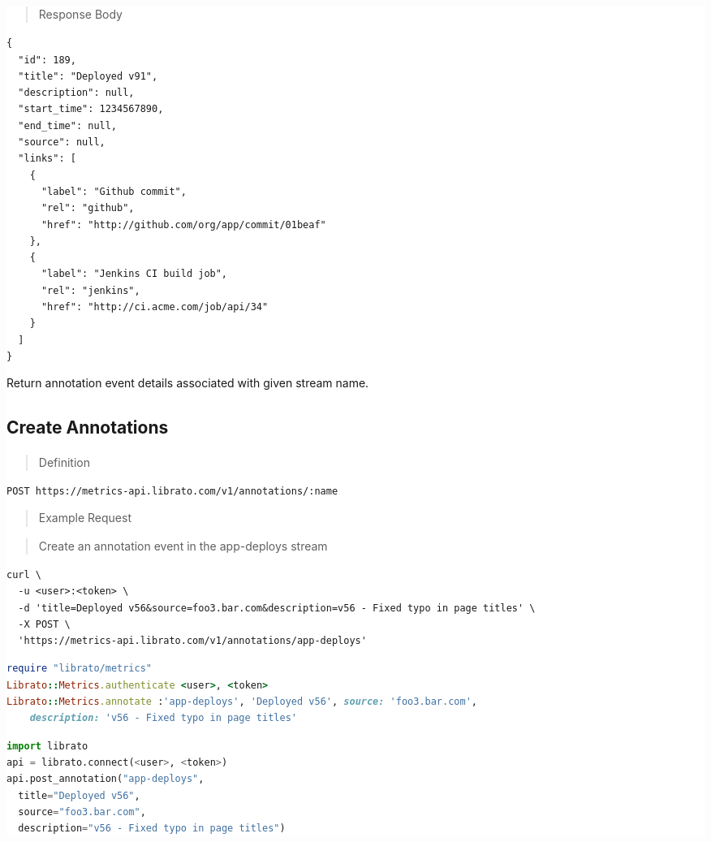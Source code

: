 >Response Body

```
{
  "id": 189,
  "title": "Deployed v91",
  "description": null,
  "start_time": 1234567890,
  "end_time": null,
  "source": null,
  "links": [
    {
      "label": "Github commit",
      "rel": "github",
      "href": "http://github.com/org/app/commit/01beaf"
    },
    {
      "label": "Jenkins CI build job",
      "rel": "jenkins",
      "href": "http://ci.acme.com/job/api/34"
    }
  ]
}
```

Return annotation event details associated with given stream name.

## Create Annotations

>Definition

```
POST https://metrics-api.librato.com/v1/annotations/:name
```

>Example Request

>Create an annotation event in the app-deploys stream

```shell
curl \
  -u <user>:<token> \
  -d 'title=Deployed v56&source=foo3.bar.com&description=v56 - Fixed typo in page titles' \
  -X POST \
  'https://metrics-api.librato.com/v1/annotations/app-deploys'
```

```ruby
require "librato/metrics"
Librato::Metrics.authenticate <user>, <token>
Librato::Metrics.annotate :'app-deploys', 'Deployed v56', source: 'foo3.bar.com',
    description: 'v56 - Fixed typo in page titles'
```

```python
import librato
api = librato.connect(<user>, <token>)
api.post_annotation("app-deploys", 
  title="Deployed v56", 
  source="foo3.bar.com", 
  description="v56 - Fixed typo in page titles")
```
